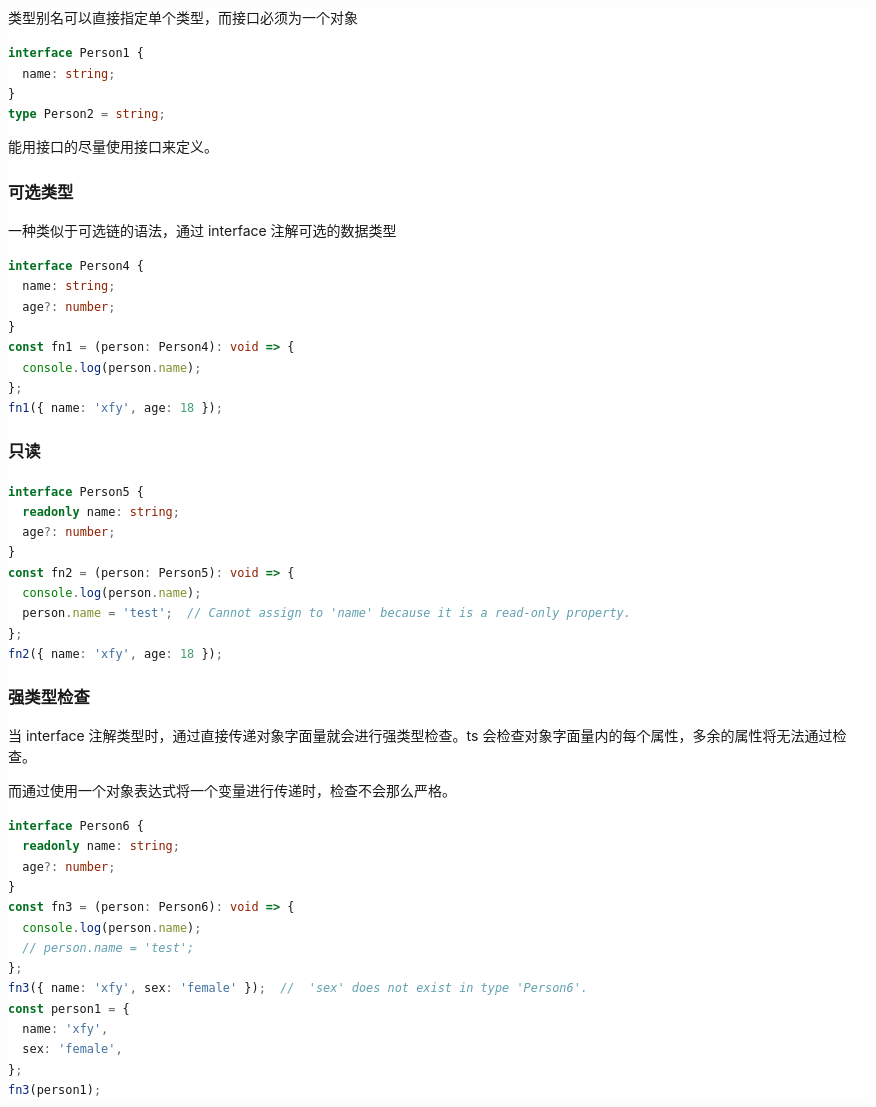 类型别名可以直接指定单个类型，而接口必须为一个对象

```ts
interface Person1 {
  name: string;
}
type Person2 = string;

```

能用接口的尽量使用接口来定义。

### 可选类型

一种类似于可选链的语法，通过 interface 注解可选的数据类型

```ts
interface Person4 {
  name: string;
  age?: number;
}
const fn1 = (person: Person4): void => {
  console.log(person.name);
};
fn1({ name: 'xfy', age: 18 });
```

### 只读

```ts
interface Person5 {
  readonly name: string;
  age?: number;
}
const fn2 = (person: Person5): void => {
  console.log(person.name);
  person.name = 'test';  // Cannot assign to 'name' because it is a read-only property.
};
fn2({ name: 'xfy', age: 18 });

```

### 强类型检查

当 interface 注解类型时，通过直接传递对象字面量就会进行强类型检查。ts 会检查对象字面量内的每个属性，多余的属性将无法通过检查。

而通过使用一个对象表达式将一个变量进行传递时，检查不会那么严格。

```ts
interface Person6 {
  readonly name: string;
  age?: number;
}
const fn3 = (person: Person6): void => {
  console.log(person.name);
  // person.name = 'test';
};
fn3({ name: 'xfy', sex: 'female' });  //  'sex' does not exist in type 'Person6'.
const person1 = {
  name: 'xfy',
  sex: 'female',
};
fn3(person1);
```
